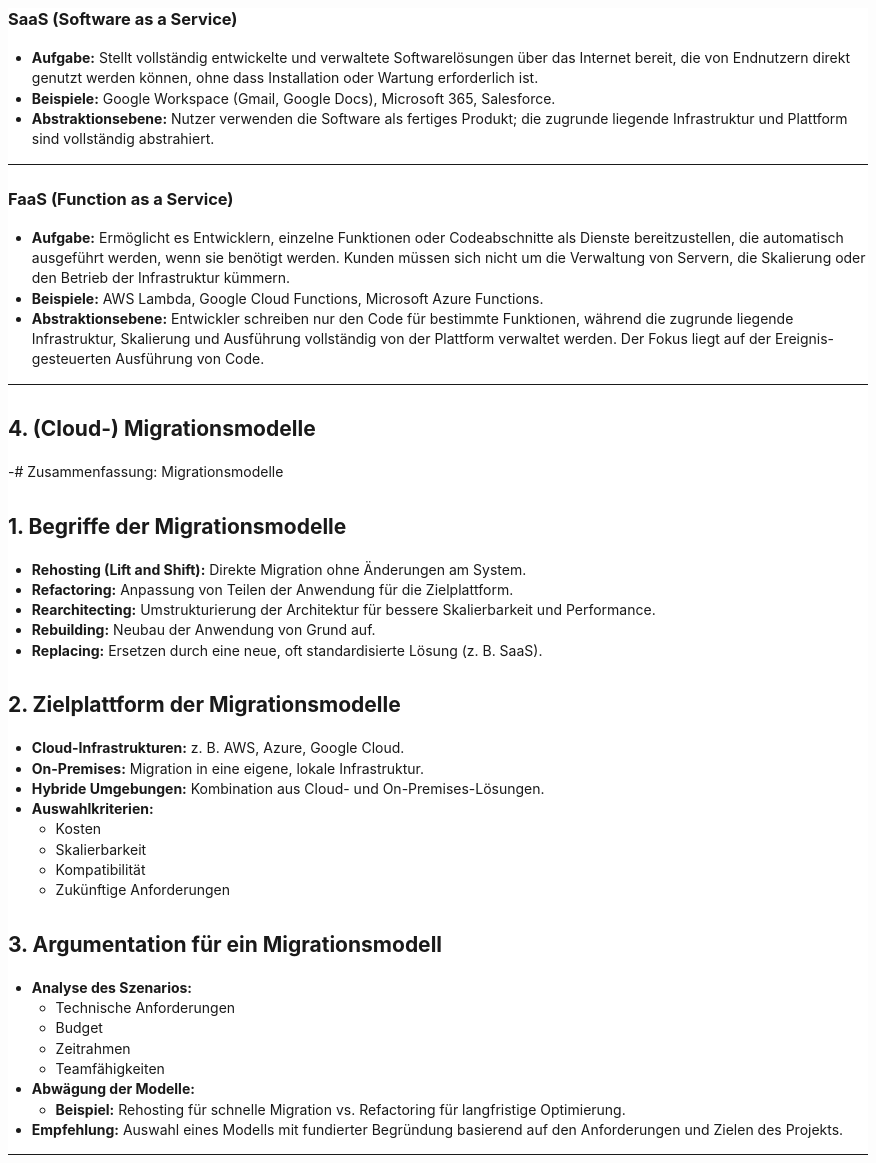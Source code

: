 
### **SaaS (Software as a Service)**
- **Aufgabe:** Stellt vollständig entwickelte und verwaltete Softwarelösungen über das Internet bereit, die von Endnutzern direkt genutzt werden können, ohne dass Installation oder Wartung erforderlich ist.
- **Beispiele:** Google Workspace (Gmail, Google Docs), Microsoft 365, Salesforce.
- **Abstraktionsebene:** Nutzer verwenden die Software als fertiges Produkt; die zugrunde liegende Infrastruktur und Plattform sind vollständig abstrahiert.

---

### **FaaS (Function as a Service)**
- **Aufgabe:** Ermöglicht es Entwicklern, einzelne Funktionen oder Codeabschnitte als Dienste bereitzustellen, die automatisch ausgeführt werden, wenn sie benötigt werden. Kunden müssen sich nicht um die Verwaltung von Servern, die Skalierung oder den Betrieb der Infrastruktur kümmern.
- **Beispiele:** AWS Lambda, Google Cloud Functions, Microsoft Azure Functions.
- **Abstraktionsebene:** Entwickler schreiben nur den Code für bestimmte Funktionen, während die zugrunde liegende Infrastruktur, Skalierung und Ausführung vollständig von der Plattform verwaltet werden. Der Fokus liegt auf der Ereignis-gesteuerten Ausführung von Code.

---
## 4. (Cloud-) Migrationsmodelle
-# Zusammenfassung: Migrationsmodelle

## 1. Begriffe der Migrationsmodelle
- **Rehosting (Lift and Shift):** Direkte Migration ohne Änderungen am System.
- **Refactoring:** Anpassung von Teilen der Anwendung für die Zielplattform.
- **Rearchitecting:** Umstrukturierung der Architektur für bessere Skalierbarkeit und Performance.
- **Rebuilding:** Neubau der Anwendung von Grund auf.
- **Replacing:** Ersetzen durch eine neue, oft standardisierte Lösung (z. B. SaaS).

## 2. Zielplattform der Migrationsmodelle
- **Cloud-Infrastrukturen:** z. B. AWS, Azure, Google Cloud.
- **On-Premises:** Migration in eine eigene, lokale Infrastruktur.
- **Hybride Umgebungen:** Kombination aus Cloud- und On-Premises-Lösungen.
- **Auswahlkriterien:**
  - Kosten
  - Skalierbarkeit
  - Kompatibilität
  - Zukünftige Anforderungen

## 3. Argumentation für ein Migrationsmodell
- **Analyse des Szenarios:**
  - Technische Anforderungen
  - Budget
  - Zeitrahmen
  - Teamfähigkeiten
- **Abwägung der Modelle:**
  - **Beispiel:** Rehosting für schnelle Migration vs. Refactoring für langfristige Optimierung.
- **Empfehlung:** Auswahl eines Modells mit fundierter Begründung basierend auf den Anforderungen und Zielen des Projekts.
---
